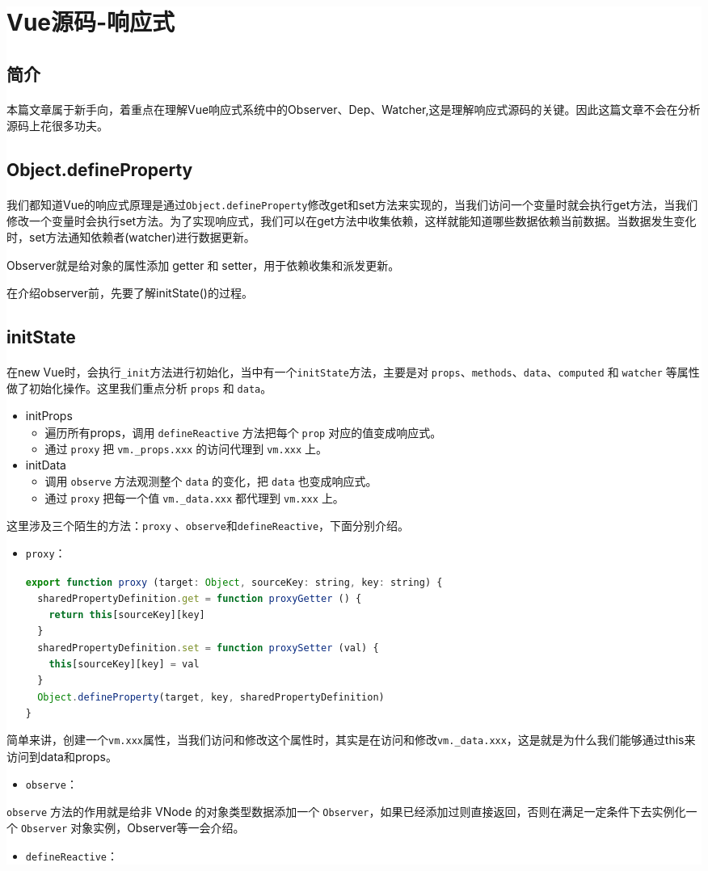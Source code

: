 # Vue源码-响应式

## 简介

本篇文章属于新手向，着重点在理解Vue响应式系统中的Observer、Dep、Watcher,这是理解响应式源码的关键。因此这篇文章不会在分析源码上花很多功夫。



## Object.defineProperty

我们都知道Vue的响应式原理是通过`Object.defineProperty`修改get和set方法来实现的，当我们访问一个变量时就会执行get方法，当我们修改一个变量时会执行set方法。为了实现响应式，我们可以在get方法中收集依赖，这样就能知道哪些数据依赖当前数据。当数据发生变化时，set方法通知依赖者(watcher)进行数据更新。

Observer就是给对象的属性添加 getter 和 setter，用于依赖收集和派发更新。

在介绍observer前，先要了解initState()的过程。



## initState

在new Vue时，会执行`_init`方法进行初始化，当中有一个`initState`方法，主要是对 `props`、`methods`、`data`、`computed` 和 `watcher` 等属性做了初始化操作。这里我们重点分析 `props` 和 `data`。

- initProps
  - 遍历所有props，调用 `defineReactive` 方法把每个 `prop` 对应的值变成响应式。
  - 通过 `proxy` 把 `vm._props.xxx` 的访问代理到 `vm.xxx` 上。
- initData
  - 调用 `observe` 方法观测整个 `data` 的变化，把 `data` 也变成响应式。
  - 通过 `proxy` 把每一个值 `vm._data.xxx` 都代理到 `vm.xxx` 上。

这里涉及三个陌生的方法：`proxy` 、`observe`和`defineReactive`，下面分别介绍。

- `proxy`：

  ```js
  export function proxy (target: Object, sourceKey: string, key: string) {
    sharedPropertyDefinition.get = function proxyGetter () {
      return this[sourceKey][key]
    }
    sharedPropertyDefinition.set = function proxySetter (val) {
      this[sourceKey][key] = val
    }
    Object.defineProperty(target, key, sharedPropertyDefinition)
  }
  ```

简单来讲，创建一个`vm.xxx`属性，当我们访问和修改这个属性时，其实是在访问和修改`vm._data.xxx`，这是就是为什么我们能够通过this来访问到data和props。

- `observe`：

`observe` 方法的作用就是给非 VNode 的对象类型数据添加一个 `Observer`，如果已经添加过则直接返回，否则在满足一定条件下去实例化一个 `Observer` 对象实例，Observer等一会介绍。

- `defineReactive`：
